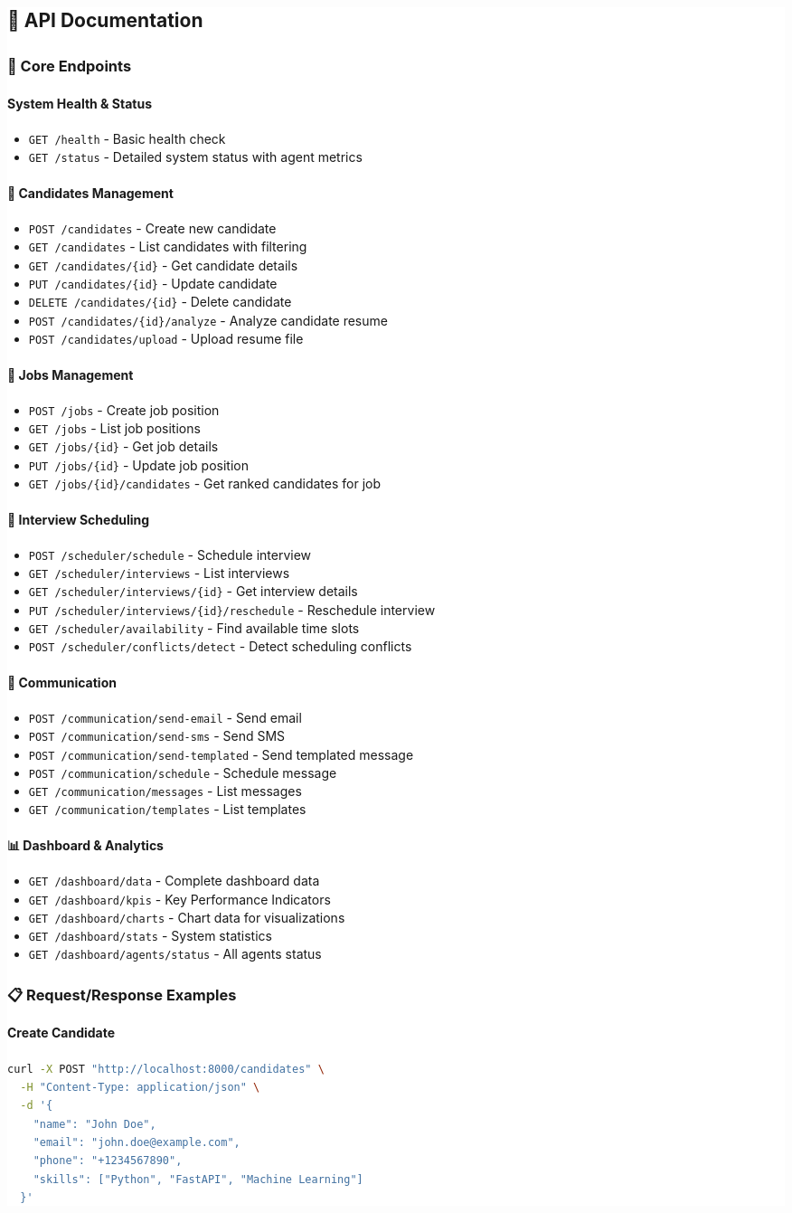## 📖 **API Documentation**

### **🎯 Core Endpoints**

#### **System Health & Status**
- `GET /health` - Basic health check
- `GET /status` - Detailed system status with agent metrics

#### **👥 Candidates Management**
- `POST /candidates` - Create new candidate
- `GET /candidates` - List candidates with filtering
- `GET /candidates/{id}` - Get candidate details
- `PUT /candidates/{id}` - Update candidate
- `DELETE /candidates/{id}` - Delete candidate
- `POST /candidates/{id}/analyze` - Analyze candidate resume
- `POST /candidates/upload` - Upload resume file

#### **💼 Jobs Management**
- `POST /jobs` - Create job position
- `GET /jobs` - List job positions
- `GET /jobs/{id}` - Get job details
- `PUT /jobs/{id}` - Update job position
- `GET /jobs/{id}/candidates` - Get ranked candidates for job

#### **📅 Interview Scheduling**
- `POST /scheduler/schedule` - Schedule interview
- `GET /scheduler/interviews` - List interviews
- `GET /scheduler/interviews/{id}` - Get interview details
- `PUT /scheduler/interviews/{id}/reschedule` - Reschedule interview
- `GET /scheduler/availability` - Find available time slots
- `POST /scheduler/conflicts/detect` - Detect scheduling conflicts

#### **📧 Communication**
- `POST /communication/send-email` - Send email
- `POST /communication/send-sms` - Send SMS
- `POST /communication/send-templated` - Send templated message
- `POST /communication/schedule` - Schedule message
- `GET /communication/messages` - List messages
- `GET /communication/templates` - List templates

#### **📊 Dashboard & Analytics**
- `GET /dashboard/data` - Complete dashboard data
- `GET /dashboard/kpis` - Key Performance Indicators
- `GET /dashboard/charts` - Chart data for visualizations
- `GET /dashboard/stats` - System statistics
- `GET /dashboard/agents/status` - All agents status

### **📋 Request/Response Examples**

#### **Create Candidate**
```bash
curl -X POST "http://localhost:8000/candidates" \
  -H "Content-Type: application/json" \
  -d '{
    "name": "John Doe",
    "email": "john.doe@example.com",
    "phone": "+1234567890",
    "skills": ["Python", "FastAPI", "Machine Learning"]
  }'
```
